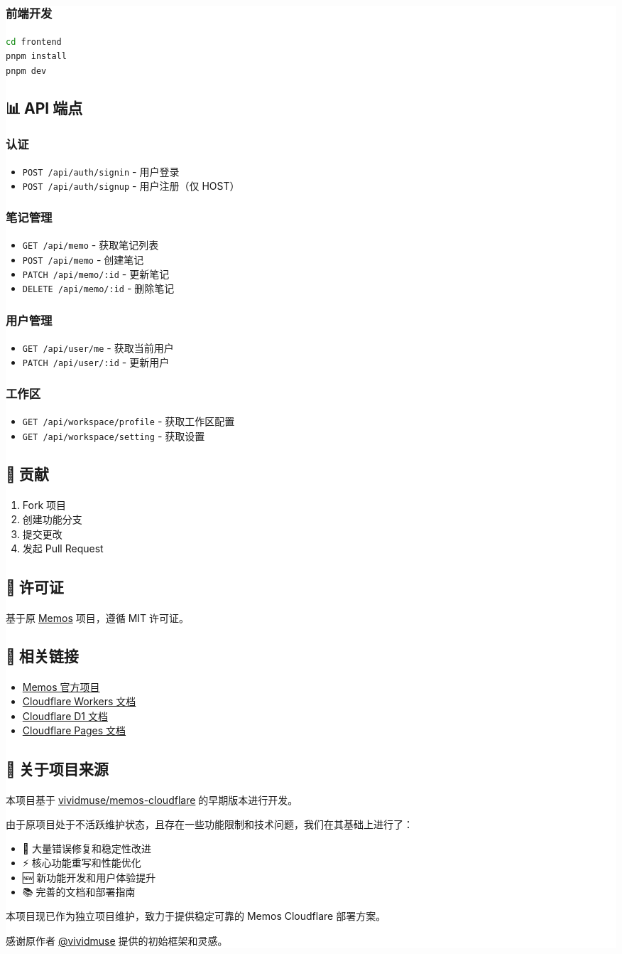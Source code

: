 ### 前端开发

```bash
cd frontend  
pnpm install
pnpm dev
```

## 📊 API 端点

### 认证
- `POST /api/auth/signin` - 用户登录
- `POST /api/auth/signup` - 用户注册（仅 HOST）

### 笔记管理
- `GET /api/memo` - 获取笔记列表
- `POST /api/memo` - 创建笔记
- `PATCH /api/memo/:id` - 更新笔记
- `DELETE /api/memo/:id` - 删除笔记

### 用户管理
- `GET /api/user/me` - 获取当前用户
- `PATCH /api/user/:id` - 更新用户

### 工作区
- `GET /api/workspace/profile` - 获取工作区配置
- `GET /api/workspace/setting` - 获取设置

## 🤝 贡献

1. Fork 项目
2. 创建功能分支
3. 提交更改
4. 发起 Pull Request

## 📄 许可证

基于原 [Memos](https://github.com/usememos/memos) 项目，遵循 MIT 许可证。

## 🔗 相关链接

- [Memos 官方项目](https://github.com/usememos/memos)
- [Cloudflare Workers 文档](https://developers.cloudflare.com/workers/)
- [Cloudflare D1 文档](https://developers.cloudflare.com/d1/)
- [Cloudflare Pages 文档](https://developers.cloudflare.com/pages/) 
## 📖 关于项目来源

本项目基于 [vividmuse/memos-cloudflare](https://github.com/vividmuse/memos-cloudflare) 的早期版本进行开发。

由于原项目处于不活跃维护状态，且存在一些功能限制和技术问题，我们在其基础上进行了：
- 🔧 大量错误修复和稳定性改进
- ⚡ 核心功能重写和性能优化  
- 🆕 新功能开发和用户体验提升
- 📚 完善的文档和部署指南

本项目现已作为独立项目维护，致力于提供稳定可靠的 Memos Cloudflare 部署方案。

感谢原作者 [@vividmuse](https://github.com/vividmuse) 提供的初始框架和灵感。
